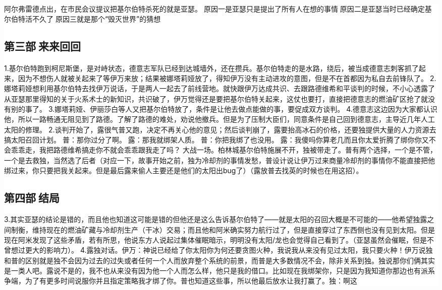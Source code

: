 阿尔弗雷德点出，在市民会议提议把基尔伯特杀死的就是亚瑟。
原因一是亚瑟只是提出了所有人在想的事情
原因二是亚瑟当时已经确定基尔伯特活不久了
原因三就是那个“毁灭世界”的猜想

## 第三部 来来回回
1.基尔伯特跑到柯尼斯堡，是对峙状态，德意志军队已经到达城墙外，还在攒兵。基尔伯特走的是水路，绕后，被当成德意志刺客抓了起来，因为不想伤人就被关起来了等伊万来放；结果被娜塔莉娅放了，得知伊万没有主动进攻的意图，但是不在首都因为私自去前锋队了。
2.娜塔莉娅想利用基尔伯特去找伊万说话，于是两人一起去了前线营地。就快跟伊万达成共识、去跟路德维希和平谈判的时候，不小心透露了从亚瑟那里得知的关于火系术士的新知识，共识破了，伊万觉得还是要把基尔伯特关起来，这仗也要打，直接把德意志的燃油矿区抢了就没有别的事了。
3.娜塔莉娅、伊丽莎白等人又把基尔伯特放了，条件是让他去做点能做的事，要促成双方谈判。
4.德意志这边因为大家都认识他，所以一路畅通无阻见到了路德。了解了路德的难处，劝说他撤兵。但是为了压制大臣们，同意条件是自己回到德意志，主导近几年人工太阳的修理。
2.谈判开始了，露很气普又跑，决定不再关心他的意见；然后谈判崩了，露要抬高冰石的价格，还要独提供大量的人力资源去搞太阳召回计划。
普：那你过分了啊。
露：那我就绑架人质。
普：你把我绑了也没用。
露：我傻吗你算老几而且你太爱折腾了绑你你又不会乖乖走，我把路德维希搞走你不就会乖乖跟我走了吗？
大战一场。柏林城基尔伯特施展不开，独被带走了。普有两个选择，一个是不管，一个是去救独，当然选了后者（对应一下，故事开始之前，独为冷却剂的事情发愁，普设计说让伊万过来商量冷却剂的事情你不能直接把他绑过来，你只要把我关起来。但是最后露来偷人主要还是他们的太阳出bug了）（露放普去找英的时候也在用这招）。

## 第四部 结局
3.其实亚瑟的结论是错的，而且他也知道这可能是错的但他还是这么告诉基尔伯特了——就是太阳的召回大概是不可能的——他希望独露之间制衡，维持现在的燃油矿藏与冷却剂生产（干冰）交易；而且他和阿米确实努力航行过了，但是直接穿过了东西侧也没有见到太阳。但是现在阿米发现了这些矛盾，若有所思，他说东方人说起过集体催眠暗示，明明没有太阳/龙也会觉得自己看到了。（亚瑟虽然会催眠，但是不曾想过更大的影响力）。
4.露独对话。伊万：神说已经给了你太阳你为何还要贪图火种，我说我从来没有见过太阳，我只要火种！伊万说独和普的区别就是独不会因为过去的过失或者任何一个人而放弃整个系统的前景，而普是大多数情况不会，除非关系到独。独说那你们俩其实是一类人吧。露说不是的，我不也从来没有因为他一个人而怎么样，他只是我的借口。比如现在我绑架你，只是因为我知道你那边也有派系争端，为了有更多时间说服你并且指定策略我才绑了你。普也知道这些事，所以他最后放水让我打赢了。独：啊这

